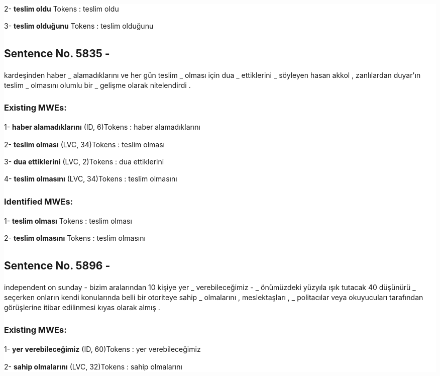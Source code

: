 2- **teslim oldu** Tokens : 
teslim
oldu

3- **teslim olduğunu** Tokens : 
teslim
olduğunu

## Sentence No. 5835 - 
kardeşinden haber _ alamadıklarını ve her gün teslim _ olması için dua _ ettiklerini _ söyleyen hasan akkol , zanlılardan duyar'ın teslim _ olmasını olumlu bir _ gelişme olarak nitelendirdi . 
### Existing MWEs: 
1- **haber alamadıklarını** (ID, 6)Tokens : 
haber
alamadıklarını

2- **teslim olması** (LVC, 34)Tokens : 
teslim
olması

3- **dua ettiklerini** (LVC, 2)Tokens : 
dua
ettiklerini

4- **teslim olmasını** (LVC, 34)Tokens : 
teslim
olmasını

### Identified MWEs: 
1- **teslim olması** Tokens : 
teslim
olması

2- **teslim olmasını** Tokens : 
teslim
olmasını

## Sentence No. 5896 - 
independent on sunday - bizim aralarından 10 kişiye yer _ verebileceğimiz - _ önümüzdeki yüzyıla ışık tutacak 40 düşünürü _ seçerken onların kendi konularında belli bir otoriteye sahip _ olmalarını , meslektaşları , _ politacılar veya okuyucuları tarafından görüşlerine itibar edilinmesi kıyas olarak almış . 
### Existing MWEs: 
1- **yer verebileceğimiz** (ID, 60)Tokens : 
yer
verebileceğimiz

2- **sahip olmalarını** (LVC, 32)Tokens : 
sahip
olmalarını
